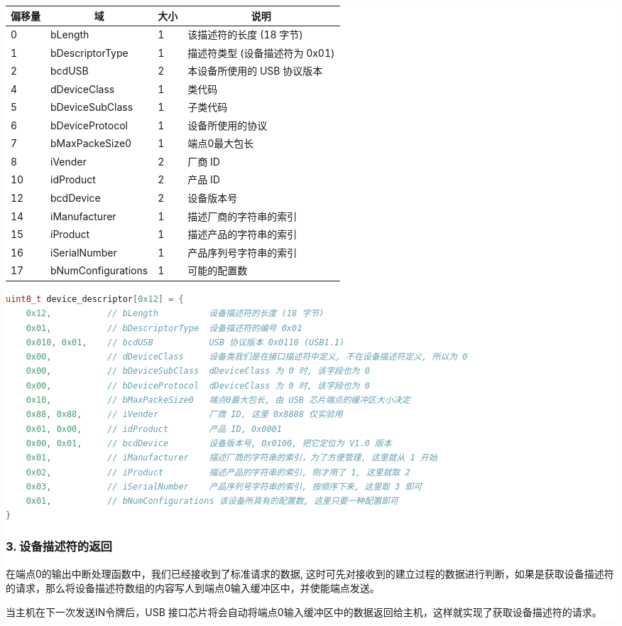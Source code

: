 
| 偏移量 | 域                 | 大小 | 说明                           |
| ------ | ------------------ | ---- | ------------------------------ |
| 0      | bLength            | 1    | 该描述符的长度 (18 字节)       |
| 1      | bDescriptorType    | 1    | 描述符类型 (设备描述符为 0x01) |
| 2      | bcdUSB             | 2    | 本设备所使用的 USB 协议版本    |
| 4      | dDeviceClass       | 1    | 类代码                         |
| 5      | bDeviceSubClass    | 1    | 子类代码                       |
| 6      | bDeviceProtocol    | 1    | 设备所使用的协议               |
| 7      | bMaxPackeSize0     | 1    | 端点0最大包长                  |
| 8      | iVender            | 2    | 厂商 ID                        |
| 10     | idProduct          | 2    | 产品 ID                        |
| 12     | bcdDevice          | 2    | 设备版本号                     |
| 14     | iManufacturer      | 1    | 描述厂商的字符串的索引         |
| 15     | iProduct           | 1    | 描述产品的字符串的索引         |
| 16     | iSerialNumber      | 1    | 产品序列号字符串的索引         |
| 17     | bNumConfigurations | 1    | 可能的配置数                   |


```c
uint8_t device_descriptor[0x12] = {
    0x12,           // bLength          设备描述符的长度 (18 字节)
    0x01,           // bDescriptorType  设备描述符的编号 0x01
    0x010, 0x01,    // bcdUSB           USB 协议版本 0x0110 (USB1.1)
    0x00,           // dDeviceClass     设备类我们是在接口描述符中定义, 不在设备描述符定义, 所以为 0
    0x00,           // bDeviceSubClass  dDeviceClass 为 0 时, 该字段也为 0
    0x00,           // bDeviceProtocol  dDeviceClass 为 0 时, 该字段也为 0
    0x10,           // bMaxPackeSize0   端点0最大包长, 由 USB 芯片端点的缓冲区大小决定
    0x88, 0x88,     // iVender          厂商 ID, 这里 0x8888 仅实验用
    0x01, 0x00,     // idProduct        产品 ID, 0x0001
    0x00, 0x01,     // bcdDevice        设备版本号, 0x0100, 把它定位为 V1.0 版本
    0x01,           // iManufacturer    描述厂商的字符串的索引，为了方便管理, 这里就从 1 开始
    0x02,           // iProduct         描述产品的字符串的索引, 刚才用了 1, 这里就取 2
    0x03,           // iSerialNumber    产品序列号字符串的索引, 按顺序下来, 这里取 3 即可
    0x01,           // bNumConfigurations 该设备所具有的配置数, 这里只要一种配置即可
}
```

### 3. 设备描述符的返回

在端点0的输出中断处理函数中，我们已经接收到了标准请求的数据, 这时可先对接收到的建立过程的数据进行判断，如果是获取设备描述符的请求，那么将设备描述符数组的内容写人到端点0输入缓冲区中，并使能端点发送。

当主机在下一次发送IN令牌后，USB 接口芯片将会自动将端点0输入缓冲区中的数据返回给主机，这样就实现了获取设备描述符的请求。
